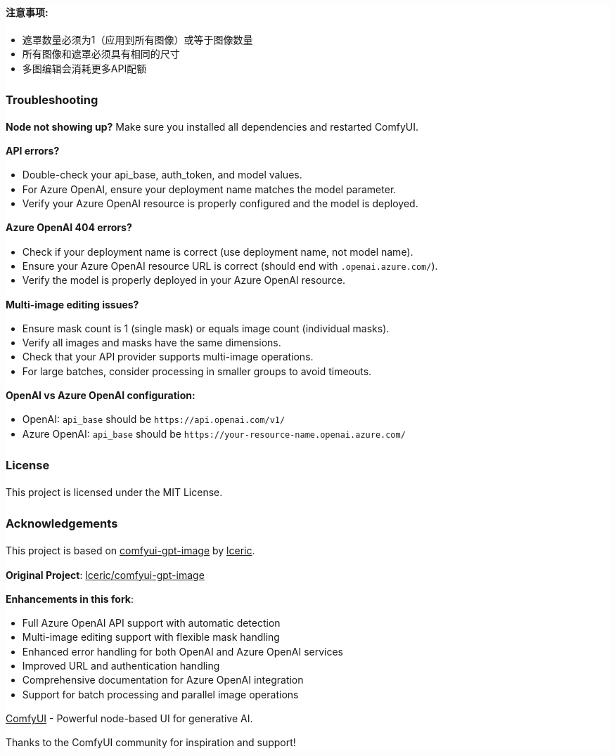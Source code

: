 #### **注意事项**:
- 遮罩数量必须为1（应用到所有图像）或等于图像数量
- 所有图像和遮罩必须具有相同的尺寸
- 多图编辑会消耗更多API配额

### Troubleshooting

**Node not showing up?**
Make sure you installed all dependencies and restarted ComfyUI.

**API errors?**
- Double-check your api_base, auth_token, and model values.
- For Azure OpenAI, ensure your deployment name matches the model parameter.
- Verify your Azure OpenAI resource is properly configured and the model is deployed.

**Azure OpenAI 404 errors?**
- Check if your deployment name is correct (use deployment name, not model name).
- Ensure your Azure OpenAI resource URL is correct (should end with `.openai.azure.com/`).
- Verify the model is properly deployed in your Azure OpenAI resource.

**Multi-image editing issues?**
- Ensure mask count is 1 (single mask) or equals image count (individual masks).
- Verify all images and masks have the same dimensions.
- Check that your API provider supports multi-image operations.
- For large batches, consider processing in smaller groups to avoid timeouts.

**OpenAI vs Azure OpenAI configuration:**
- OpenAI: `api_base` should be `https://api.openai.com/v1/`
- Azure OpenAI: `api_base` should be `https://your-resource-name.openai.azure.com/`

### License

This project is licensed under the MIT License.

### Acknowledgements

This project is based on [comfyui-gpt-image](https://github.com/lceric/comfyui-gpt-image) by [lceric](https://github.com/lceric).

**Original Project**: [lceric/comfyui-gpt-image](https://github.com/lceric/comfyui-gpt-image)

**Enhancements in this fork**:
- Full Azure OpenAI API support with automatic detection
- Multi-image editing support with flexible mask handling
- Enhanced error handling for both OpenAI and Azure OpenAI services
- Improved URL and authentication handling
- Comprehensive documentation for Azure OpenAI integration
- Support for batch processing and parallel image operations

[ComfyUI](https://www.comfy.org/zh-cn/) - Powerful node-based UI for generative AI.

Thanks to the ComfyUI community for inspiration and support!
